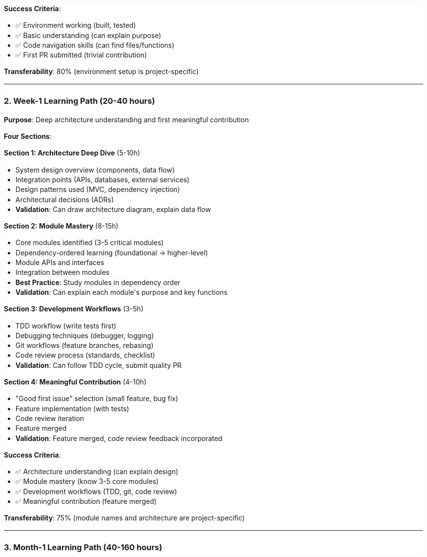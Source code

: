 **Success Criteria**:
- ✅ Environment working (built, tested)
- ✅ Basic understanding (can explain purpose)
- ✅ Code navigation skills (can find files/functions)
- ✅ First PR submitted (trivial contribution)

**Transferability**: 80% (environment setup is project-specific)

---

### 2. Week-1 Learning Path (20-40 hours)

**Purpose**: Deep architecture understanding and first meaningful contribution

**Four Sections**:

**Section 1: Architecture Deep Dive** (5-10h)
- System design overview (components, data flow)
- Integration points (APIs, databases, external services)
- Design patterns used (MVC, dependency injection)
- Architectural decisions (ADRs)
- **Validation**: Can draw architecture diagram, explain data flow

**Section 2: Module Mastery** (8-15h)
- Core modules identified (3-5 critical modules)
- Dependency-ordered learning (foundational → higher-level)
- Module APIs and interfaces
- Integration between modules
- **Best Practice**: Study modules in dependency order
- **Validation**: Can explain each module's purpose and key functions

**Section 3: Development Workflows** (3-5h)
- TDD workflow (write tests first)
- Debugging techniques (debugger, logging)
- Git workflows (feature branches, rebasing)
- Code review process (standards, checklist)
- **Validation**: Can follow TDD cycle, submit quality PR

**Section 4: Meaningful Contribution** (4-10h)
- "Good first issue" selection (small feature, bug fix)
- Feature implementation (with tests)
- Code review iteration
- Feature merged
- **Validation**: Feature merged, code review feedback incorporated

**Success Criteria**:
- ✅ Architecture understanding (can explain design)
- ✅ Module mastery (know 3-5 core modules)
- ✅ Development workflows (TDD, git, code review)
- ✅ Meaningful contribution (feature merged)

**Transferability**: 75% (module names and architecture are project-specific)

---

### 3. Month-1 Learning Path (40-160 hours)
